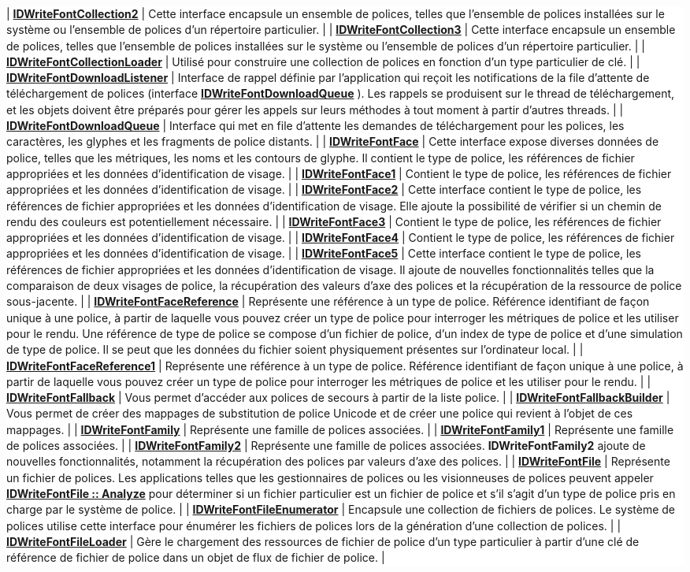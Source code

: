 | [**IDWriteFontCollection2**](/windows/win32/api/dwrite_3/nn-dwrite_3-idwritefontcollection2) | Cette interface encapsule un ensemble de polices, telles que l’ensemble de polices installées sur le système ou l’ensemble de polices d’un répertoire particulier. |
| [**IDWriteFontCollection3**](/windows/win32/api/dwrite_3/nn-dwrite_3-idwritefontcollection3) | Cette interface encapsule un ensemble de polices, telles que l’ensemble de polices installées sur le système ou l’ensemble de polices d’un répertoire particulier. |
| [**IDWriteFontCollectionLoader**](/windows/win32/api/dwrite/nn-dwrite-idwritefontcollectionloader) | Utilisé pour construire une collection de polices en fonction d’un type particulier de clé.  |
| [**IDWriteFontDownloadListener**](/windows/win32/api/dwrite_3/nn-dwrite_3-idwritefontdownloadlistener) | Interface de rappel définie par l’application qui reçoit les notifications de la file d’attente de téléchargement de polices (interface [**IDWriteFontDownloadQueue**](/windows/win32/api/dwrite_3/nn-dwrite_3-idwritefontdownloadqueue) ). Les rappels se produisent sur le thread de téléchargement, et les objets doivent être préparés pour gérer les appels sur leurs méthodes à tout moment à partir d’autres threads. |
| [**IDWriteFontDownloadQueue**](/windows/win32/api/dwrite_3/nn-dwrite_3-idwritefontdownloadqueue) | Interface qui met en file d’attente les demandes de téléchargement pour les polices, les caractères, les glyphes et les fragments de police distants.  |
| [**IDWriteFontFace**](/windows/win32/api/dwrite/nn-dwrite-idwritefontface) | Cette interface expose diverses données de police, telles que les métriques, les noms et les contours de glyphe. Il contient le type de police, les références de fichier appropriées et les données d’identification de visage. |
| [**IDWriteFontFace1**](/windows/win32/api/dwrite_1/nn-dwrite_1-idwritefontface1) | Contient le type de police, les références de fichier appropriées et les données d’identification de visage.  |
| [**IDWriteFontFace2**](/windows/win32/api/dwrite_2/nn-dwrite_2-idwritefontface2) | Cette interface contient le type de police, les références de fichier appropriées et les données d’identification de visage. Elle ajoute la possibilité de vérifier si un chemin de rendu des couleurs est potentiellement nécessaire.  |
| [**IDWriteFontFace3**](/windows/win32/api/dwrite_3/nn-dwrite_3-idwritefontface3) | Contient le type de police, les références de fichier appropriées et les données d’identification de visage. |
| [**IDWriteFontFace4**](/windows/win32/api/dwrite_3/nn-dwrite_3-idwritefontface4) | Contient le type de police, les références de fichier appropriées et les données d’identification de visage. |
| [**IDWriteFontFace5**](/windows/win32/api/dwrite_3/nn-dwrite_3-idwritefontface5) | Cette interface contient le type de police, les références de fichier appropriées et les données d’identification de visage. Il ajoute de nouvelles fonctionnalités telles que la comparaison de deux visages de police, la récupération des valeurs d’axe des polices et la récupération de la ressource de police sous-jacente. |
| [**IDWriteFontFaceReference**](/windows/win32/api/dwrite_3/nn-dwrite_3-idwritefontfacereference) | Représente une référence à un type de police. Référence identifiant de façon unique à une police, à partir de laquelle vous pouvez créer un type de police pour interroger les métriques de police et les utiliser pour le rendu. Une référence de type de police se compose d’un fichier de police, d’un index de type de police et d’une simulation de type de police. Il se peut que les données du fichier soient physiquement présentes sur l’ordinateur local.  |
| [**IDWriteFontFaceReference1**](/windows/win32/api/dwrite_3/nn-dwrite_3-idwritefontfacereference1) | Représente une référence à un type de police. Référence identifiant de façon unique à une police, à partir de laquelle vous pouvez créer un type de police pour interroger les métriques de police et les utiliser pour le rendu. |
| [**IDWriteFontFallback**](/windows/win32/api/dwrite_2/nn-dwrite_2-idwritefontfallback) | Vous permet d’accéder aux polices de secours à partir de la liste police. |
| [**IDWriteFontFallbackBuilder**](idwritefontfallbackbuilder.md) | Vous permet de créer des mappages de substitution de police Unicode et de créer une police qui revient à l’objet de ces mappages. |
| [**IDWriteFontFamily**](/windows/win32/api/dwrite/nn-dwrite-idwritefontfamily) | Représente une famille de polices associées. |
| [**IDWriteFontFamily1**](/windows/win32/api/dwrite_3/nn-dwrite_3-idwritefontfamily1) | Représente une famille de polices associées. |
| [**IDWriteFontFamily2**](/windows/win32/api/dwrite_3/nn-dwrite_3-idwritefontfamily2) | Représente une famille de polices associées. **IDWriteFontFamily2** ajoute de nouvelles fonctionnalités, notamment la récupération des polices par valeurs d’axe des polices. |
| [**IDWriteFontFile**](/windows/win32/api/dwrite/nn-dwrite-idwritefontfile) | Représente un fichier de polices. Les applications telles que les gestionnaires de polices ou les visionneuses de polices peuvent appeler [**IDWriteFontFile :: Analyze**](/windows/win32/api/dwrite/nf-dwrite-idwritefontfile-analyze) pour déterminer si un fichier particulier est un fichier de police et s’il s’agit d’un type de police pris en charge par le système de police. |
| [**IDWriteFontFileEnumerator**](/windows/win32/api/dwrite/nn-dwrite-idwritefontfileenumerator) | Encapsule une collection de fichiers de polices. Le système de polices utilise cette interface pour énumérer les fichiers de polices lors de la génération d’une collection de polices. |
| [**IDWriteFontFileLoader**](/windows/win32/api/dwrite/nn-dwrite-idwritefontfileloader) | Gère le chargement des ressources de fichier de police d’un type particulier à partir d’une clé de référence de fichier de police dans un objet de flux de fichier de police.  |